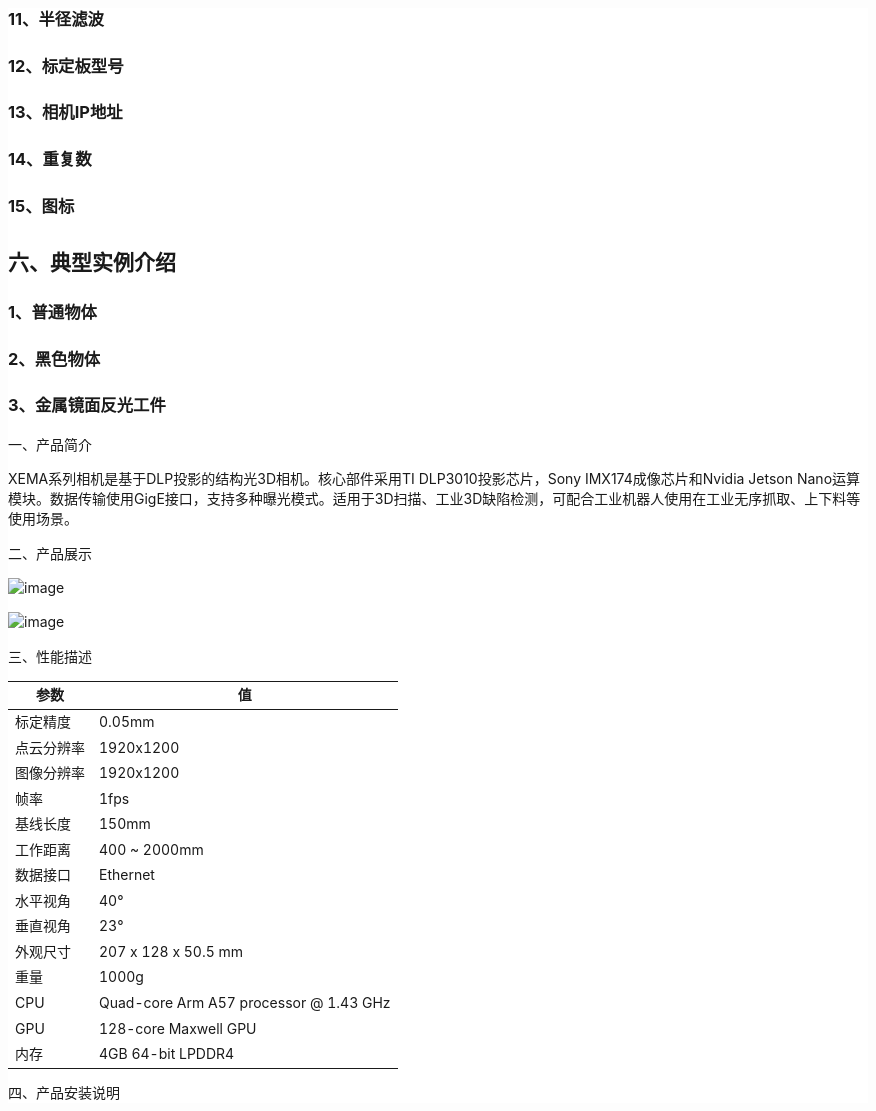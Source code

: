 ### 11、半径滤波
	
### 12、标定板型号
	
### 13、相机IP地址
	
### 14、重复数
	
### 15、图标
	
## 六、典型实例介绍
	
### 1、普通物体
	
### 2、黑色物体
	
### 3、金属镜面反光工件	

一、产品简介

  XEMA系列相机是基于DLP投影的结构光3D相机。核心部件采用TI DLP3010投影芯片，Sony IMX174成像芯片和Nvidia Jetson Nano运算模块。数据传输使用GigE接口，支持多种曝光模式。适用于3D扫描、工业3D缺陷检测，可配合工业机器人使用在工业无序抓取、上下料等使用场景。

二、产品展示

![image](https://user-images.githubusercontent.com/117330523/221108634-7b2fc049-e4ee-4021-8157-1944ae464573.png)

![image](https://user-images.githubusercontent.com/117330523/221108658-a4abc334-195b-432e-bc82-19660c50cd04.png)


三、性能描述

参数 | 值
-- | --
标定精度 | 0.05mm
点云分辨率 | 1920x1200
图像分辨率 | 1920x1200
帧率 | 1fps
基线长度 | 150mm
工作距离 | 400 ~ 2000mm
数据接口 | Ethernet
水平视角 | 40°
垂直视角 | 23°
外观尺寸 | 207 x 128 x 50.5 mm
重量 | 1000g
CPU | Quad-core Arm A57 processor @ 1.43 GHz
GPU | 128-core Maxwell GPU
内存 | 4GB 64-bit LPDDR4

四、产品安装说明
